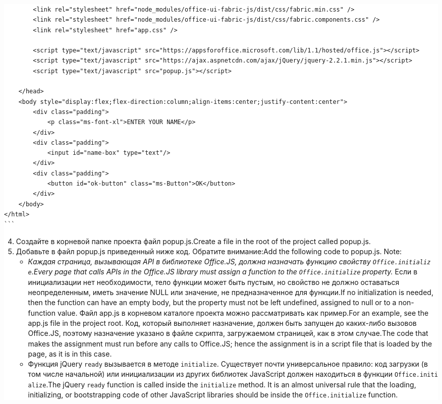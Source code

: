             <link rel="stylesheet" href="node_modules/office-ui-fabric-js/dist/css/fabric.min.css" />
            <link rel="stylesheet" href="node_modules/office-ui-fabric-js/dist/css/fabric.components.css" />
            <link rel="stylesheet" href="app.css" />

            <script type="text/javascript" src="https://appsforoffice.microsoft.com/lib/1.1/hosted/office.js"></script>
            <script type="text/javascript" src="https://ajax.aspnetcdn.com/ajax/jQuery/jquery-2.2.1.min.js"></script>
            <script type="text/javascript" src="popup.js"></script>

        </head>
        <body style="display:flex;flex-direction:column;align-items:center;justify-content:center">
            <div class="padding">
                <p class="ms-font-xl">ENTER YOUR NAME</p>
            </div>
            <div class="padding">
                <input id="name-box" type="text"/>
            </div>
            <div class="padding">
                <button id="ok-button" class="ms-Button">OK</button>
            </div>
        </body>
    </html>
    ```

4. <span data-ttu-id="3c7a3-113">Создайте в корневой папке проекта файл popup.js.</span><span class="sxs-lookup"><span data-stu-id="3c7a3-113">Create a file in the root of the project called popup.js.</span></span>
5. <span data-ttu-id="3c7a3-p104">Добавьте в файл popup.js приведенный ниже код. Обратите внимание:</span><span class="sxs-lookup"><span data-stu-id="3c7a3-p104">Add the following code to popup.js. Note:</span></span>
   - <span data-ttu-id="3c7a3-116">*Каждая страница, вызывающая API в библиотеке Office.JS, должна назначать функцию свойству `Office.initialize`.*</span><span class="sxs-lookup"><span data-stu-id="3c7a3-116">*Every page that calls APIs in the Office.JS library must assign a function to the `Office.initialize` property.*</span></span> <span data-ttu-id="3c7a3-117">Если в инициализации нет необходимости, тело функции может быть пустым, но свойство не должно оставаться неопределенным, иметь значение NULL или значение, не предназначенное для функции.</span><span class="sxs-lookup"><span data-stu-id="3c7a3-117">If no initialization is needed, then the function can have an empty body, but the property must not be left undefined, assigned to null or to a non-function value.</span></span> <span data-ttu-id="3c7a3-118">Файл app.js в корневом каталоге проекта можно рассматривать как пример.</span><span class="sxs-lookup"><span data-stu-id="3c7a3-118">For an example, see the app.js file in the project root.</span></span> <span data-ttu-id="3c7a3-119">Код, который выполняет назначение, должен быть запущен до каких-либо вызовов Office.JS, поэтому назначение указано в файле скрипта, загружаемом страницей, как в этом случае.</span><span class="sxs-lookup"><span data-stu-id="3c7a3-119">The code that makes the assignment must run before any calls to Office.JS; hence the assignment is in a script file that is loaded by the page, as it is in this case.</span></span>
   - <span data-ttu-id="3c7a3-p106">Функция jQuery `ready` вызывается в методе `initialize`. Существует почти универсальное правило: код загрузки (в том числе начальной) или инициализации из других библиотек JavaScript должен находиться в функции `Office.initialize`.</span><span class="sxs-lookup"><span data-stu-id="3c7a3-p106">The jQuery `ready` function is called inside the `initialize` method. It is an almost universal rule that the loading, initializing, or bootstrapping code of other JavaScript libraries should be inside the `Office.initialize` function.</span></span>
